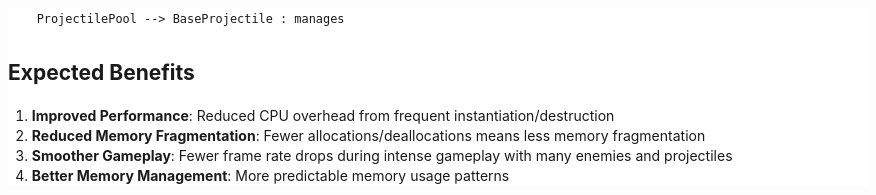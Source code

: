 ```mermaid
    ProjectilePool --> BaseProjectile : manages
```

## Expected Benefits

1. **Improved Performance**: Reduced CPU overhead from frequent instantiation/destruction
2. **Reduced Memory Fragmentation**: Fewer allocations/deallocations means less memory fragmentation
3. **Smoother Gameplay**: Fewer frame rate drops during intense gameplay with many enemies and projectiles
4. **Better Memory Management**: More predictable memory usage patterns
